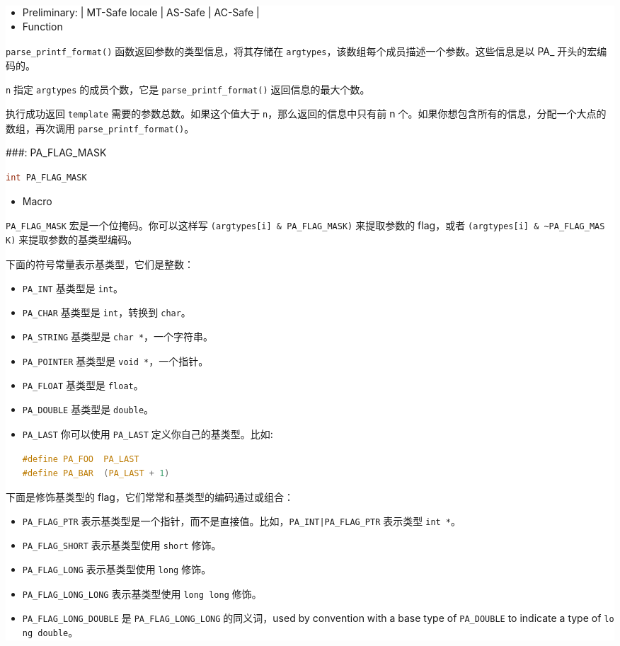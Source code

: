 * Preliminary: | MT-Safe locale | AS-Safe | AC-Safe |
* Function

`parse_printf_format()` 函数返回参数的类型信息，将其存储在 `argtypes`，该数组每个成员描述一个参数。这些信息是以 PA_ 开头的宏编码的。

`n` 指定 `argtypes` 的成员个数，它是 `parse_printf_format()` 返回信息的最大个数。

执行成功返回 `template` 需要的参数总数。如果这个值大于 `n`，那么返回的信息中只有前 n 个。如果你想包含所有的信息，分配一个大点的数组，再次调用 `parse_printf_format()`。

###: PA_FLAG_MASK

```c
int PA_FLAG_MASK
```

* Macro

`PA_FLAG_MASK` 宏是一个位掩码。你可以这样写 `(argtypes[i] & PA_FLAG_MASK)` 来提取参数的 flag，或者 `(argtypes[i] & ~PA_FLAG_MASK)` 来提取参数的基类型编码。

下面的符号常量表示基类型，它们是整数：

* `PA_INT` 基类型是 `int`。

* `PA_CHAR` 基类型是 `int`，转换到 `char`。

* `PA_STRING` 基类型是 `char *`，一个字符串。

* `PA_POINTER` 基类型是 `void *`，一个指针。

* `PA_FLOAT` 基类型是 `float`。

* `PA_DOUBLE` 基类型是 `double`。

* `PA_LAST` 你可以使用 `PA_LAST` 定义你自己的基类型。比如:

  ```c
  #define PA_FOO  PA_LAST
  #define PA_BAR  (PA_LAST + 1)    
  ```

下面是修饰基类型的 flag，它们常常和基类型的编码通过或组合：

* `PA_FLAG_PTR` 表示基类型是一个指针，而不是直接值。比如，`PA_INT|PA_FLAG_PTR` 表示类型 `int *`。

* `PA_FLAG_SHORT` 表示基类型使用 `short` 修饰。

* `PA_FLAG_LONG` 表示基类型使用 `long` 修饰。

* `PA_FLAG_LONG_LONG` 表示基类型使用 `long long` 修饰。

* `PA_FLAG_LONG_DOUBLE` 是 `PA_FLAG_LONG_LONG` 的同义词，used by convention with a base type of `PA_DOUBLE` to indicate a type of `long double`。

###
